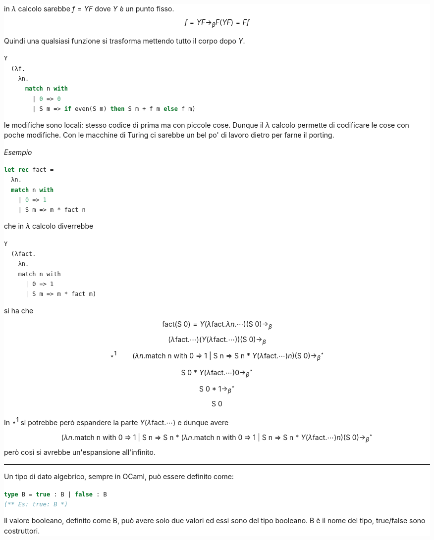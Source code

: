 in $\lambda$ calcolo sarebbe
$f = YF$ dove $Y$ è un punto fisso.
$$f = YF \to_\beta F(YF)=Ff$$

Quindi una qualsiasi funzione si trasforma mettendo tutto il corpo dopo $Y$.

```ocaml
Y
  (λf.
	λn.
	  match n with
		| 0 => 0
		| S m => if even(S m) then S m + f m else f m)
```

le modifiche sono locali: stesso codice di prima ma con piccole cose. Dunque il $\lambda$ calcolo permette di codificare le cose con poche modifiche. Con le macchine di Turing ci sarebbe un bel po' di lavoro dietro per farne il porting.

*Esempio*
```ocaml
let rec fact =
  λn.
  match n with
    | 0 => 1
    | S m => m * fact n
```

che in $\lambda$ calcolo diverrebbe
```
Y
  (λfact.
    λn.
    match n with
	  | 0 => 1
	  | S m => m * fact m)
```

si ha che
$$\text{fact}(\text{S } 0) = Y(\lambda \text{fact}.\lambda n. \cdots)(\text{S } 0)\to_\beta$$
$$(\lambda \text{fact}.\cdots)(Y(\lambda \text{fact}.\cdots))(\text{S }0)\to_\beta$$
$$\star^1\hspace{2em}(\lambda n.\text{match n with 0 => 1 | S n => S n * }Y(\lambda \text{fact}.\cdots)n)(\text{S }0) \to_\beta^\star$$
$$\text{S }0\text{ * }Y(\lambda \text{fact}.\cdots)0\to_\beta^\star$$
$$\text{S }0 \text{ * }1 \to_\beta^\star$$
$$\text{S }0$$

In $\star^1$ si potrebbe però espandere la parte $Y(\lambda \text{fact}.\cdots)$ e dunque avere
$$(\lambda n.\text{match n with 0 => 1 | S n => S n * }(\lambda n.\text{match n with 0 => 1 | S n => S n * }Y(\lambda \text{fact}.\cdots)n)(\text{S }0) \to_\beta^\star$$
però così si avrebbe un'espansione all'infinito.

---

Un tipo di dato algebrico, sempre in OCaml, può essere definito come:

```ocaml
type B = true : B | false : B
(** Es: true: B *)
```
Il valore booleano, definito come B, può avere solo due valori ed essi sono del tipo booleano.
B è il nome del tipo, true/false sono costruttori.

